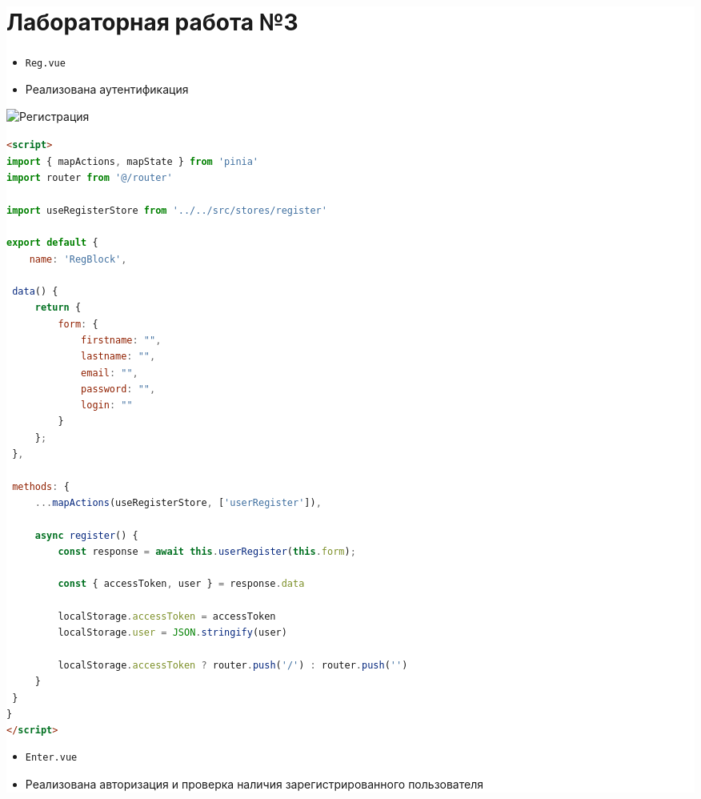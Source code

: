 # Лабораторная работа №3

* `Reg.vue`

* Реализована аутентификация

![Регистрация](reg.png)

```html 
<script>
import { mapActions, mapState } from 'pinia' 
import router from '@/router' 
 
import useRegisterStore from '../../src/stores/register'

export default {
	name: 'RegBlock', 
 
 data() { 
	 return { 
		 form: { 
			 firstname: "", 
			 lastname: "", 
			 email: "", 
			 password: "", 
			 login: "" 
		 } 
	 }; 
 }, 

 methods: { 
	 ...mapActions(useRegisterStore, ['userRegister']), 

	 async register() { 
		 const response = await this.userRegister(this.form); 

		 const { accessToken, user } = response.data 

		 localStorage.accessToken = accessToken 
		 localStorage.user = JSON.stringify(user) 

		 localStorage.accessToken ? router.push('/') : router.push('') 
	 } 
 } 
}
</script>
```

* `Enter.vue`

* Реализована авторизация и проверка наличия зарегистрированного пользователя
